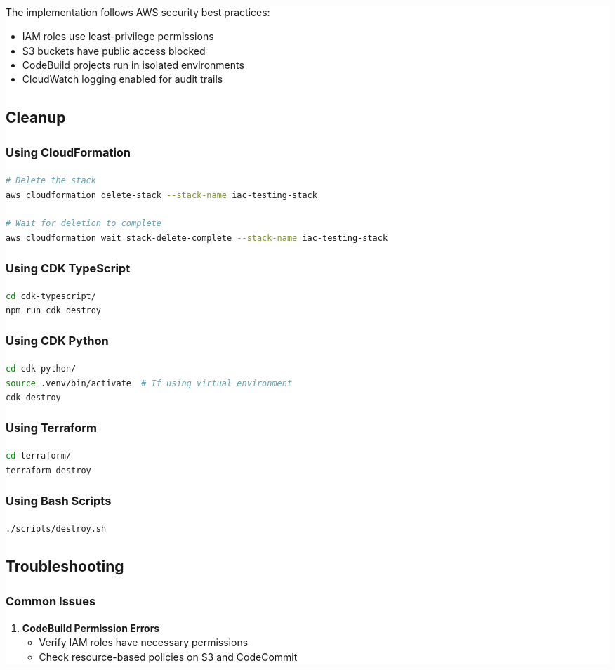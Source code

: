 The implementation follows AWS security best practices:

- IAM roles use least-privilege permissions
- S3 buckets have public access blocked
- CodeBuild projects run in isolated environments
- CloudWatch logging enabled for audit trails

## Cleanup

### Using CloudFormation

```bash
# Delete the stack
aws cloudformation delete-stack --stack-name iac-testing-stack

# Wait for deletion to complete
aws cloudformation wait stack-delete-complete --stack-name iac-testing-stack
```

### Using CDK TypeScript

```bash
cd cdk-typescript/
npm run cdk destroy
```

### Using CDK Python

```bash
cd cdk-python/
source .venv/bin/activate  # If using virtual environment
cdk destroy
```

### Using Terraform

```bash
cd terraform/
terraform destroy
```

### Using Bash Scripts

```bash
./scripts/destroy.sh
```

## Troubleshooting

### Common Issues

1. **CodeBuild Permission Errors**
   - Verify IAM roles have necessary permissions
   - Check resource-based policies on S3 and CodeCommit
